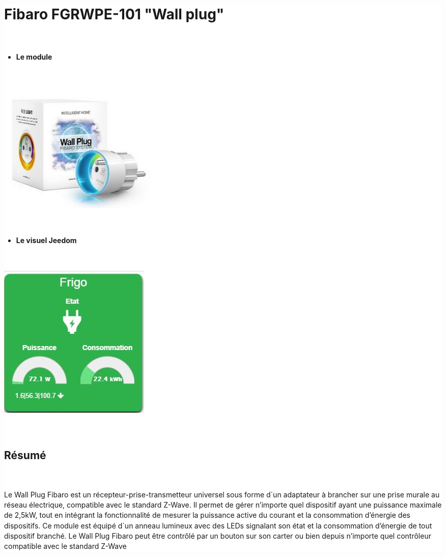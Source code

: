 Fibaro FGRWPE-101 "Wall plug"
=============================

 

-   **Le module**

 

![](../images/fibaro.fgwpe101/module.jpg)

 

-   **Le visuel Jeedom**

 

![](../images/fibaro.fgwpe101/vuedefaut1.jpg)

 

Résumé
------

 

Le Wall Plug Fibaro est un récepteur-prise-transmetteur universel sous forme d\`un adaptateur à brancher sur une prise murale au réseau électrique, compatible avec le standard Z-Wave. Il permet de gérer n’importe quel dispositif ayant une puissance maximale de 2,5kW, tout en intégrant la fonctionnalité de mesurer la puissance active du courant et la consommation d’énergie des dispositifs. Ce module est équipé d\`un anneau lumineux avec des LEDs signalant son état et la consommation d’énergie de tout dispositif branché. Le Wall Plug Fibaro peut être contrôlé par un bouton sur son carter ou bien depuis n’importe quel contrôleur compatible avec le standard Z-Wave
